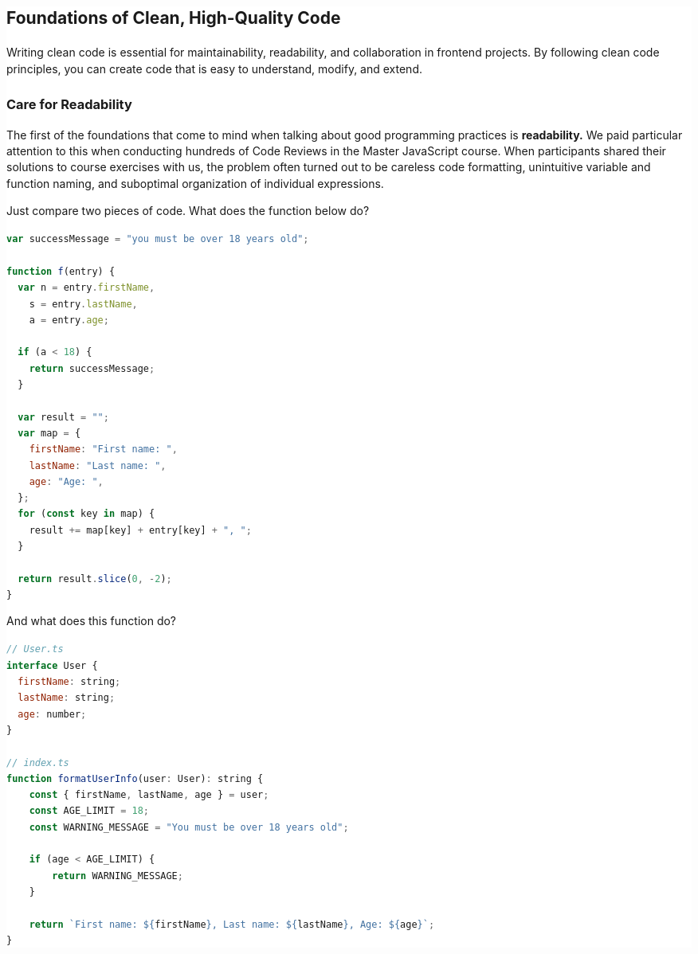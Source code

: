 ## Foundations of Clean, High-Quality Code

Writing clean code is essential for maintainability, readability, and collaboration in frontend projects. By following clean code principles, you can create code that is easy to understand, modify, and extend.

### Care for Readability

The first of the foundations that come to mind when talking about good programming practices is **readability.** We paid particular attention to this when conducting hundreds of Code Reviews in the Master JavaScript course. When participants shared their solutions to course exercises with us, the problem often turned out to be careless code formatting, unintuitive variable and function naming, and suboptimal organization of individual expressions.

Just compare two pieces of code. What does the function below do?

```javascript
var successMessage = "you must be over 18 years old";

function f(entry) {
  var n = entry.firstName,
    s = entry.lastName,
    a = entry.age;

  if (a < 18) {
    return successMessage;
  }

  var result = "";
  var map = {
    firstName: "First name: ",
    lastName: "Last name: ",
    age: "Age: ",
  };
  for (const key in map) {
    result += map[key] + entry[key] + ", ";
  }

  return result.slice(0, -2);
}
```

And what does this function do?

```javascript
// User.ts
interface User {
  firstName: string;
  lastName: string;
  age: number;
}

// index.ts
function formatUserInfo(user: User): string {
    const { firstName, lastName, age } = user;
    const AGE_LIMIT = 18;
    const WARNING_MESSAGE = "You must be over 18 years old";

    if (age < AGE_LIMIT) {
        return WARNING_MESSAGE;
    }

    return `First name: ${firstName}, Last name: ${lastName}, Age: ${age}`;
}
```
